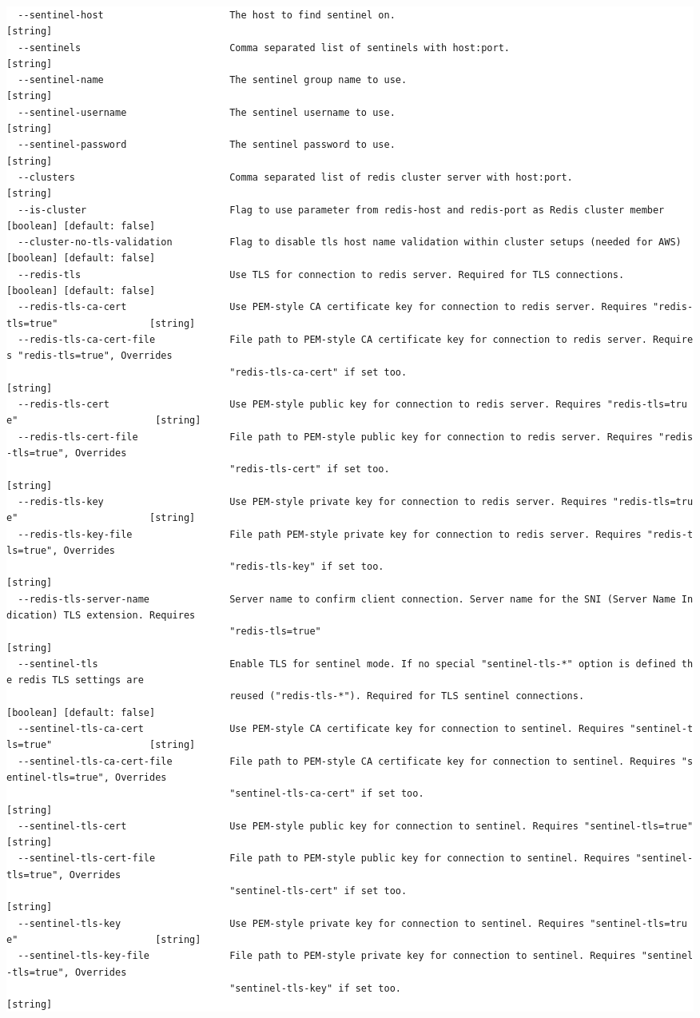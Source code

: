 ```
  --sentinel-host                      The host to find sentinel on.                                                                             [string]
  --sentinels                          Comma separated list of sentinels with host:port.                                                         [string]
  --sentinel-name                      The sentinel group name to use.                                                                           [string]
  --sentinel-username                  The sentinel username to use.                                                                             [string]
  --sentinel-password                  The sentinel password to use.                                                                             [string]
  --clusters                           Comma separated list of redis cluster server with host:port.                                              [string]
  --is-cluster                         Flag to use parameter from redis-host and redis-port as Redis cluster member            [boolean] [default: false]
  --cluster-no-tls-validation          Flag to disable tls host name validation within cluster setups (needed for AWS)         [boolean] [default: false]
  --redis-tls                          Use TLS for connection to redis server. Required for TLS connections.                   [boolean] [default: false]
  --redis-tls-ca-cert                  Use PEM-style CA certificate key for connection to redis server. Requires "redis-tls=true"                [string]
  --redis-tls-ca-cert-file             File path to PEM-style CA certificate key for connection to redis server. Requires "redis-tls=true", Overrides
                                       "redis-tls-ca-cert" if set too.                                                                           [string]
  --redis-tls-cert                     Use PEM-style public key for connection to redis server. Requires "redis-tls=true"                        [string]
  --redis-tls-cert-file                File path to PEM-style public key for connection to redis server. Requires "redis-tls=true", Overrides
                                       "redis-tls-cert" if set too.                                                                              [string]
  --redis-tls-key                      Use PEM-style private key for connection to redis server. Requires "redis-tls=true"                       [string]
  --redis-tls-key-file                 File path PEM-style private key for connection to redis server. Requires "redis-tls=true", Overrides
                                       "redis-tls-key" if set too.                                                                               [string]
  --redis-tls-server-name              Server name to confirm client connection. Server name for the SNI (Server Name Indication) TLS extension. Requires
                                       "redis-tls=true"                                                                                          [string]
  --sentinel-tls                       Enable TLS for sentinel mode. If no special "sentinel-tls-*" option is defined the redis TLS settings are
                                       reused ("redis-tls-*"). Required for TLS sentinel connections.                          [boolean] [default: false]
  --sentinel-tls-ca-cert               Use PEM-style CA certificate key for connection to sentinel. Requires "sentinel-tls=true"                 [string]
  --sentinel-tls-ca-cert-file          File path to PEM-style CA certificate key for connection to sentinel. Requires "sentinel-tls=true", Overrides
                                       "sentinel-tls-ca-cert" if set too.                                                                        [string]
  --sentinel-tls-cert                  Use PEM-style public key for connection to sentinel. Requires "sentinel-tls=true"                         [string]
  --sentinel-tls-cert-file             File path to PEM-style public key for connection to sentinel. Requires "sentinel-tls=true", Overrides
                                       "sentinel-tls-cert" if set too.                                                                           [string]
  --sentinel-tls-key                   Use PEM-style private key for connection to sentinel. Requires "sentinel-tls=true"                        [string]
  --sentinel-tls-key-file              File path to PEM-style private key for connection to sentinel. Requires "sentinel-tls=true", Overrides
                                       "sentinel-tls-key" if set too.                                                                            [string]
```